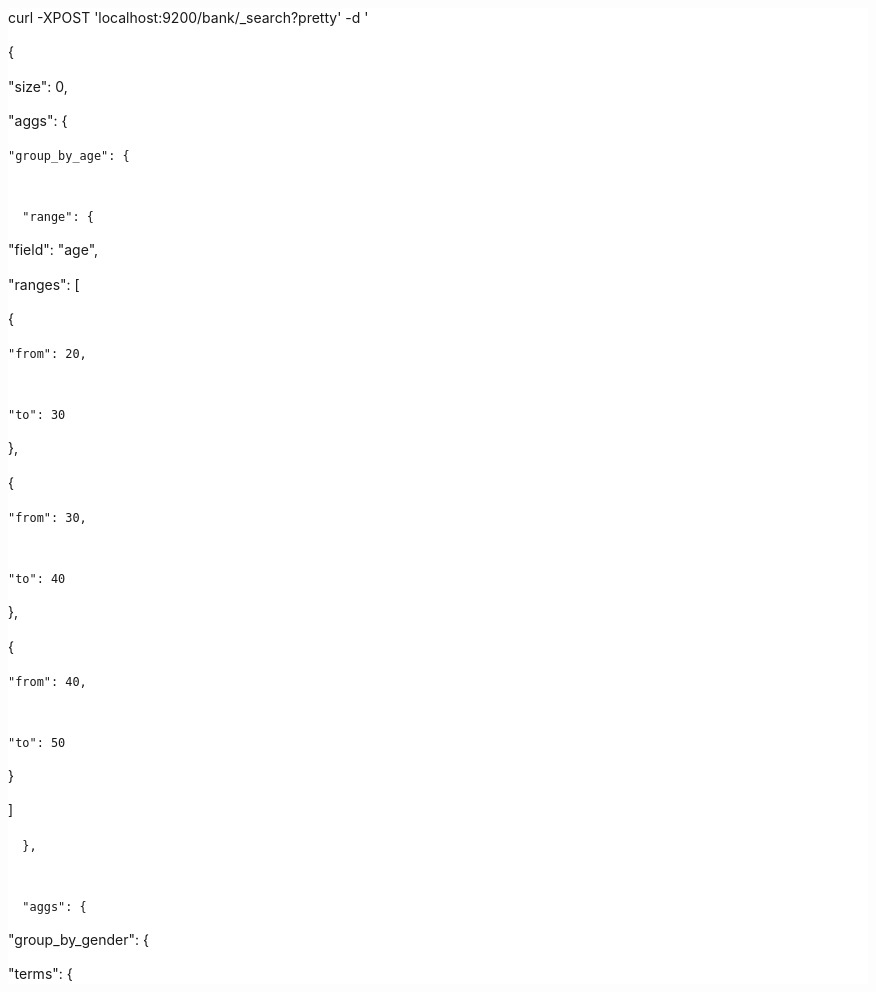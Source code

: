 curl -XPOST 'localhost:9200/bank/_search?pretty' -d '


{


  "size": 0,


  "aggs": {


    "group_by_age": {


      "range": {


"field": "age",


"ranges": [


  {


    "from": 20,


    "to": 30


  },


  {


    "from": 30,


    "to": 40


  },


  {


    "from": 40,


    "to": 50


  }


]


      },


      "aggs": {


"group_by_gender": {


  "terms": {
